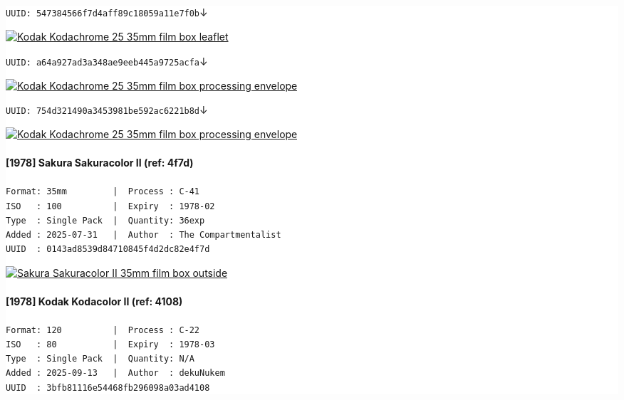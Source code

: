`UUID: 547384566f7d4aff89c18059a11e7f0b`↓

<a href="./archive/00035_002.jpg">
	<img src="./lowres/00035_002.jpg" alt="Kodak Kodachrome 25 35mm film box leaflet" loading="lazy" width="294" height="500">
</a>


`UUID: a64a927ad3a348ae9eeb445a9725acfa`↓

<a href="./archive/00035_003.jpg">
	<img src="./lowres/00035_003.jpg" alt="Kodak Kodachrome 25 35mm film box processing envelope" loading="lazy" width="500" height="246">
</a>


`UUID: 754d321490a3453981be592ac6221b8d`↓

<a href="./archive/00035_004.jpg">
	<img src="./lowres/00035_004.jpg" alt="Kodak Kodachrome 25 35mm film box processing envelope" loading="lazy" width="500" height="231">
</a>

#### [1978] Sakura Sakuracolor II (ref: 4f7d)

```
Format: 35mm         |  Process : C-41    
ISO   : 100          |  Expiry  : 1978-02 
Type  : Single Pack  |  Quantity: 36exp   
Added : 2025-07-31   |  Author  : The Compartmentalist
UUID  : 0143ad8539d84710845f4d2dc82e4f7d
```

<a href="./archive/00122_000.jpg">
	<img src="./lowres/00122_000.jpg" alt="Sakura Sakuracolor II 35mm film box outside" loading="lazy" width="395" height="500">
</a>

#### [1978] Kodak Kodacolor II (ref: 4108)

```
Format: 120          |  Process : C-22    
ISO   : 80           |  Expiry  : 1978-03 
Type  : Single Pack  |  Quantity: N/A     
Added : 2025-09-13   |  Author  : dekuNukem
UUID  : 3bfb81116e54468fb296098a03ad4108
```

<a href="./archive/00325_000.jpg">